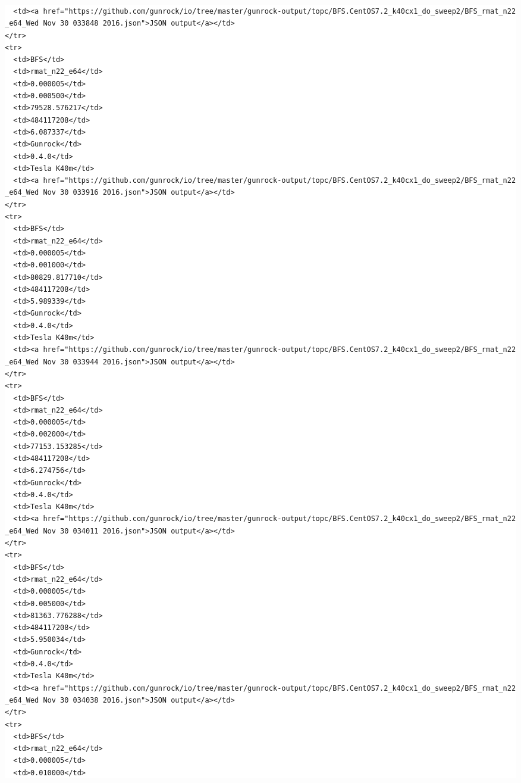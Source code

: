       <td><a href="https://github.com/gunrock/io/tree/master/gunrock-output/topc/BFS.CentOS7.2_k40cx1_do_sweep2/BFS_rmat_n22_e64_Wed Nov 30 033848 2016.json">JSON output</a></td>
    </tr>
    <tr>
      <td>BFS</td>
      <td>rmat_n22_e64</td>
      <td>0.000005</td>
      <td>0.000500</td>
      <td>79528.576217</td>
      <td>484117208</td>
      <td>6.087337</td>
      <td>Gunrock</td>
      <td>0.4.0</td>
      <td>Tesla K40m</td>
      <td><a href="https://github.com/gunrock/io/tree/master/gunrock-output/topc/BFS.CentOS7.2_k40cx1_do_sweep2/BFS_rmat_n22_e64_Wed Nov 30 033916 2016.json">JSON output</a></td>
    </tr>
    <tr>
      <td>BFS</td>
      <td>rmat_n22_e64</td>
      <td>0.000005</td>
      <td>0.001000</td>
      <td>80829.817710</td>
      <td>484117208</td>
      <td>5.989339</td>
      <td>Gunrock</td>
      <td>0.4.0</td>
      <td>Tesla K40m</td>
      <td><a href="https://github.com/gunrock/io/tree/master/gunrock-output/topc/BFS.CentOS7.2_k40cx1_do_sweep2/BFS_rmat_n22_e64_Wed Nov 30 033944 2016.json">JSON output</a></td>
    </tr>
    <tr>
      <td>BFS</td>
      <td>rmat_n22_e64</td>
      <td>0.000005</td>
      <td>0.002000</td>
      <td>77153.153285</td>
      <td>484117208</td>
      <td>6.274756</td>
      <td>Gunrock</td>
      <td>0.4.0</td>
      <td>Tesla K40m</td>
      <td><a href="https://github.com/gunrock/io/tree/master/gunrock-output/topc/BFS.CentOS7.2_k40cx1_do_sweep2/BFS_rmat_n22_e64_Wed Nov 30 034011 2016.json">JSON output</a></td>
    </tr>
    <tr>
      <td>BFS</td>
      <td>rmat_n22_e64</td>
      <td>0.000005</td>
      <td>0.005000</td>
      <td>81363.776288</td>
      <td>484117208</td>
      <td>5.950034</td>
      <td>Gunrock</td>
      <td>0.4.0</td>
      <td>Tesla K40m</td>
      <td><a href="https://github.com/gunrock/io/tree/master/gunrock-output/topc/BFS.CentOS7.2_k40cx1_do_sweep2/BFS_rmat_n22_e64_Wed Nov 30 034038 2016.json">JSON output</a></td>
    </tr>
    <tr>
      <td>BFS</td>
      <td>rmat_n22_e64</td>
      <td>0.000005</td>
      <td>0.010000</td>